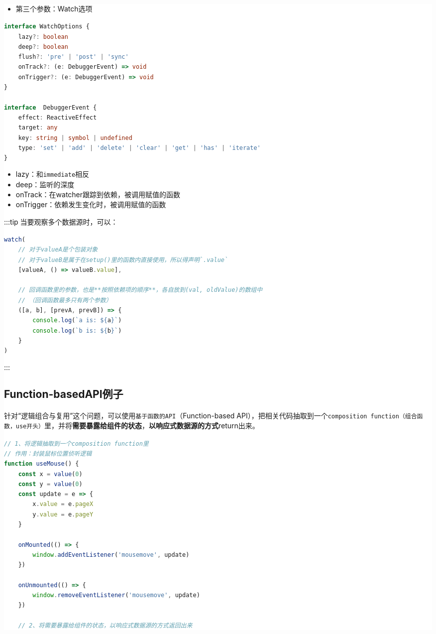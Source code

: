  - 第三个参数：Watch选项
```ts
interface WatchOptions {
    lazy?: boolean
    deep?: boolean
    flush?: 'pre' | 'post' | 'sync'
    onTrack?: (e: DebuggerEvent) => void
    onTrigger?: (e: DebuggerEvent) => void
}

interface  DebuggerEvent {
    effect: ReactiveEffect
    target: any
    key: string | symbol | undefined
    type: 'set' | 'add' | 'delete' | 'clear' | 'get' | 'has' | 'iterate'
}
```
 - lazy：和`immediate`相反
 - deep：监听的深度
 - onTrack：在watcher跟踪到依赖，被调用赋值的函数
 - onTrigger：依赖发生变化时，被调用赋值的函数

:::tip
当要观察多个数据源时，可以：
```js
watch(
    // 对于valueA是个包装对象
    // 对于valueB是属于在setup()里的函数内直接使用，所以得声明`.value`
    [valueA, () => valueB.value], 

    // 回调函数里的参数，也是**按照依赖项的顺序**，各自放到(val, oldValue)的数组中
    // （回调函数最多只有两个参数）
    ([a, b], [prevA, prevB]) => {
        console.log(`a is: ${a}`)
        console.log(`b is: ${b}`)
    }
)
```
:::




## Function-basedAPI例子
针对“逻辑组合与复用”这个问题，可以使用`基于函数的API`（Function-based API），把相关代码抽取到一个`composition function（组合函数，use开头）`里，并将**需要暴露给组件的状态**，**以响应式数据源的方式**return出来。
```js
// 1、将逻辑抽取到一个composition function里
// 作用：封装鼠标位置侦听逻辑
function useMouse() {
    const x = value(0)
    const y = value(0)
    const update = e => {
        x.value = e.pageX
        y.value = e.pageY
    }

    onMounted(() => {
        window.addEventListener('mousemove', update)
    })

    onUnmounted(() => {
        window.removeEventListener('mousemove', update)
    })

    // 2、将需要暴露给组件的状态，以响应式数据源的方式返回出来
```